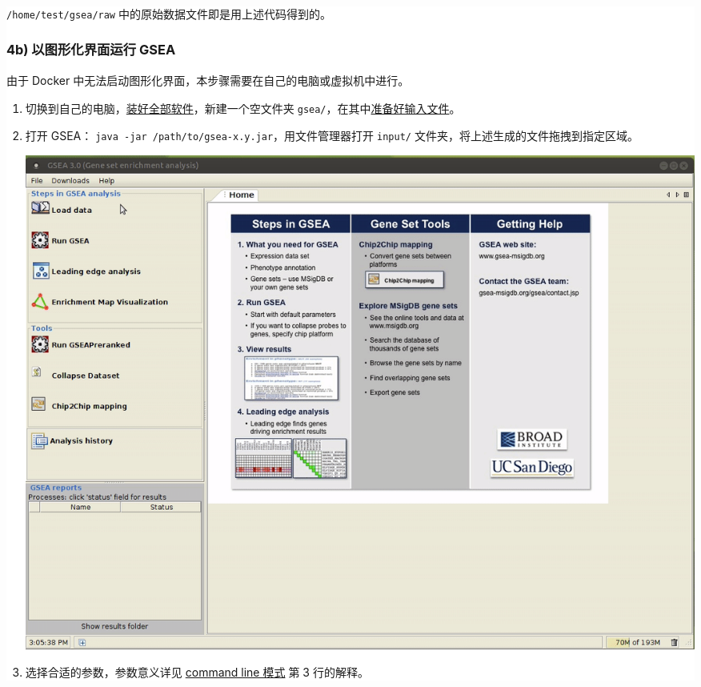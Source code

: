 `/home/test/gsea/raw` 中的原始数据文件即是用上述代码得到的。

### 4b\) 以图形化界面运行 GSEA <a id="gsea-gui"></a>

由于 Docker 中无法启动图形化界面，本步骤需要在自己的电脑或虚拟机中进行。

1. 切换到自己的电脑，[装好全部软件](4.3.gsea.md#install-gsea)，新建一个空文件夹 `gsea/`，在其中[准备好输入文件](4.3.gsea.md#gsea-input)。
2. 打开 GSEA： `java -jar /path/to/gsea-x.y.jar`，用文件管理器打开 `input/` 文件夹，将上述生成的文件拖拽到指定区域。

   ![&#x56FE;1 &#x8F7D;&#x5165;&#x6570;&#x636E;](../../.gitbook/assets/gsea-load-data.gif)

3. 选择合适的参数，参数意义详见 [command line 模式](4.3.gsea.md#gsea-command) 第 3 行的解释。
